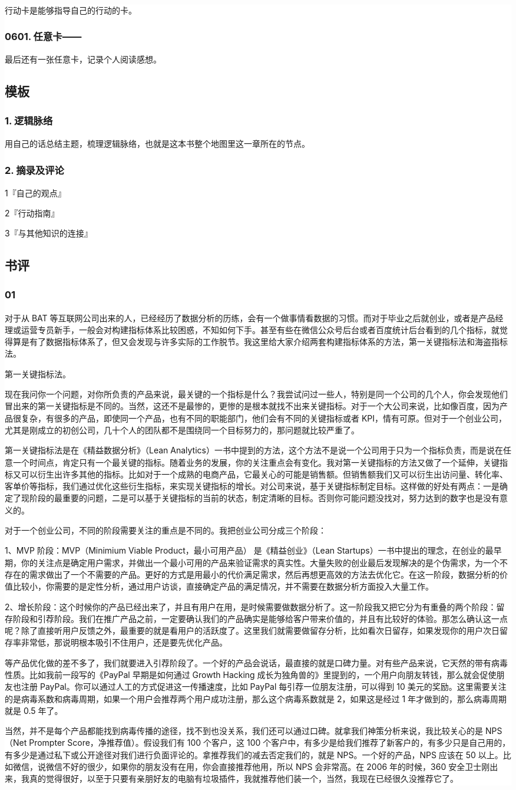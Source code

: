 行动卡是能够指导自己的行动的卡。

### 0601. 任意卡——

最后还有一张任意卡，记录个人阅读感想。

## 模板

### 1. 逻辑脉络

用自己的话总结主题，梳理逻辑脉络，也就是这本书整个地图里这一章所在的节点。

### 2. 摘录及评论

1『自己的观点』

2『行动指南』

3『与其他知识的连接』

## 书评

### 01

对于从 BAT 等互联网公司出来的人，已经经历了数据分析的历练，会有一个做事情看数据的习惯。而对于毕业之后就创业，或者是产品经理或运营专员新手，一般会对构建指标体系比较困惑，不知如何下手。甚至有些在微信公众号后台或者百度统计后台看到的几个指标，就觉得算是有了数据指标体系了，但又会发现与许多实际的工作脱节。我这里给大家介绍两套构建指标体系的方法，第一关键指标法和海盗指标法。

第一关键指标法。

现在我问你一个问题，对你所负责的产品来说，最关键的一个指标是什么？我尝试问过一些人，特别是同一个公司的几个人，你会发现他们冒出来的第一关键指标是不同的。当然，这还不是最惨的，更惨的是根本就找不出来关键指标。对于一个大公司来说，比如像百度，因为产品很复杂，有很多的产品，即使同一个产品，也有不同的职能部门，他们会有不同的关键指标或者 KPI，情有可原。但对于一个创业公司，尤其是刚成立的初创公司，几十个人的团队都不是围绕同一个目标努力的，那问题就比较严重了。

第一关键指标法是在《精益数据分析》（Lean Analytics）一书中提到的方法，这个方法不是说一个公司用于只为一个指标负责，而是说在任意一个时间点，肯定只有一个最关键的指标。随着业务的发展，你的关注重点会有变化。我对第一关键指标的方法又做了一个延伸，关键指标又可以衍生出许多其他的指标。比如对于一个成熟的电商产品，它最关心的可能是销售额。但销售额我们又可以衍生出访问量、转化率、客单价等指标，我们通过优化这些衍生指标，来实现关键指标的增长。对公司来说，基于关键指标制定目标。这样做的好处有两点：一是确定了现阶段的最重要的问题，二是可以基于关键指标的当前的状态，制定清晰的目标。否则你可能问题没找对，努力达到的数字也是没有意义的。

对于一个创业公司，不同的阶段需要关注的重点是不同的。我把创业公司分成三个阶段：

1、MVP 阶段：MVP（Minimium Viable Product，最小可用产品） 是《精益创业》（Lean Startups）一书中提出的理念，在创业的最早期，你的关注点是确定用户需求，并做出一个最小可用的产品来验证需求的真实性。大量失败的创业最后发现解决的是个伪需求，为一个不存在的需求做出了一个不需要的产品。更好的方式是用最小的代价满足需求，然后再想更高效的方法去优化它。在这一阶段，数据分析的价值比较小，你需要的是定性分析，通过用户访谈，直接确定产品的满足情况，并不需要在数据分析方面投入大量工作。

2、增长阶段：这个时候你的产品已经出来了，并且有用户在用，是时候需要做数据分析了。这一阶段我又把它分为有重叠的两个阶段：留存阶段和引荐阶段。我们在推广产品之前，一定要确认我们的产品确实是能够给客户带来价值的，并且有比较好的体验。那怎么确认这一点呢？除了直接听用户反馈之外，最重要的就是看用户的活跃度了。这里我们就需要做留存分析，比如看次日留存，如果发现你的用户次日留存率非常低，那说明根本吸引不住用户，还是要先优化产品。

等产品优化做的差不多了，我们就要进入引荐阶段了。一个好的产品会说话，最直接的就是口碑力量。对有些产品来说，它天然的带有病毒性质。比如我前一段写的《PayPal 早期是如何通过 Growth Hacking 成长为独角兽的》里提到的，一个用户向朋友转钱，那么就会促使朋友也注册 PayPal。你可以通过人工的方式促进这一传播速度，比如 PayPal 每引荐一位朋友注册，可以得到 10 美元的奖励。这里需要关注的是病毒系数和病毒周期，如果一个用户会推荐两个用户成功注册，那么这个病毒系数就是 2，如果这是经过 1 年才做到的，那么病毒周期就是 0.5 年了。

当然，并不是每个产品都能找到病毒传播的途径，找不到也没关系，我们还可以通过口碑。就拿我们神策分析来说，我比较关心的是 NPS（Net Prompter Score，净推荐值）。假设我们有 100 个客户，这 100 个客户中，有多少是给我们推荐了新客户的，有多少只是自己用的，有多少是通过私下或公开途径对我们进行负面评论的。拿推荐我们的减去否定我们的，就是 NPS。一个好的产品，NPS 应该在 50 以上。比如微信，说微信不好的很少，如果你的朋友没有在用，你会直接推荐他用，所以 NPS 会非常高。在 2006 年的时候，360 安全卫士刚出来，我真的觉得很好，以至于只要有亲朋好友的电脑有垃圾插件，我就推荐他们装一个，当然，我现在已经很久没推荐它了。
